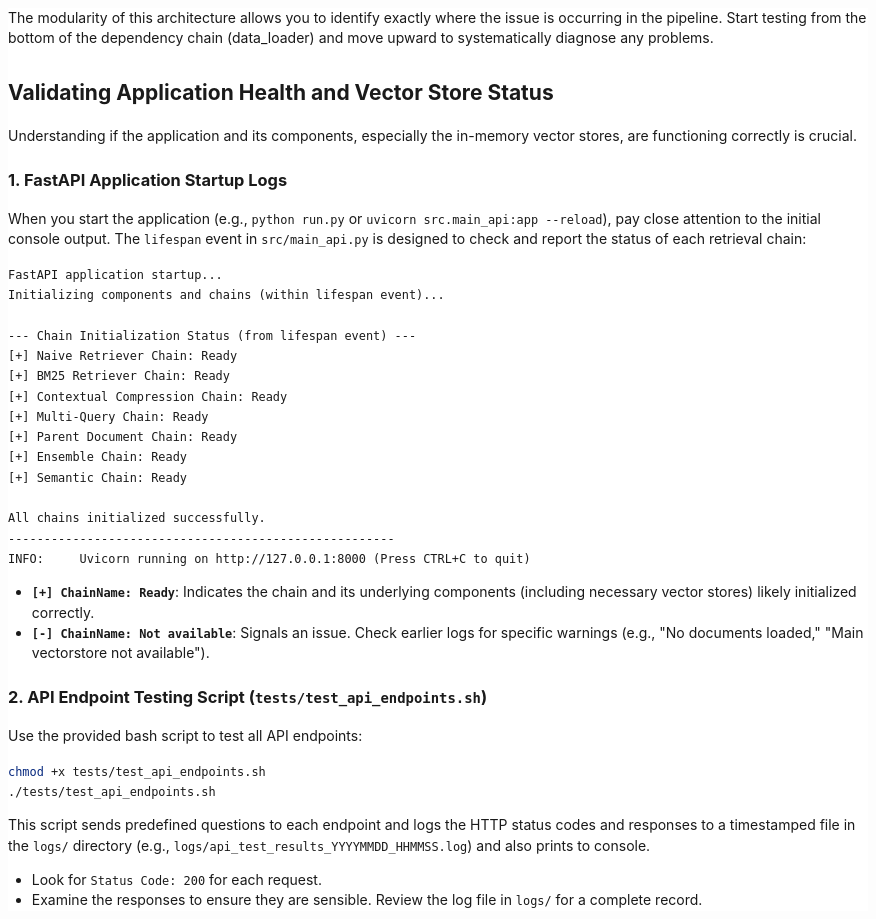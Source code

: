 The modularity of this architecture allows you to identify exactly where the issue is occurring in the pipeline. Start testing from the bottom of the dependency chain (data_loader) and move upward to systematically diagnose any problems.

## Validating Application Health and Vector Store Status

Understanding if the application and its components, especially the in-memory vector stores, are functioning correctly is crucial.

### 1. FastAPI Application Startup Logs

When you start the application (e.g., `python run.py` or `uvicorn src.main_api:app --reload`), pay close attention to the initial console output. The `lifespan` event in `src/main_api.py` is designed to check and report the status of each retrieval chain:

```log
FastAPI application startup...
Initializing components and chains (within lifespan event)...

--- Chain Initialization Status (from lifespan event) ---
[+] Naive Retriever Chain: Ready
[+] BM25 Retriever Chain: Ready
[+] Contextual Compression Chain: Ready
[+] Multi-Query Chain: Ready
[+] Parent Document Chain: Ready
[+] Ensemble Chain: Ready
[+] Semantic Chain: Ready

All chains initialized successfully.
------------------------------------------------------
INFO:     Uvicorn running on http://127.0.0.1:8000 (Press CTRL+C to quit)
```

*   **`[+] ChainName: Ready`**: Indicates the chain and its underlying components (including necessary vector stores) likely initialized correctly.
*   **`[-] ChainName: Not available`**: Signals an issue. Check earlier logs for specific warnings (e.g., "No documents loaded," "Main vectorstore not available").

### 2. API Endpoint Testing Script (`tests/test_api_endpoints.sh`)

Use the provided bash script to test all API endpoints:

```bash
chmod +x tests/test_api_endpoints.sh
./tests/test_api_endpoints.sh
```

This script sends predefined questions to each endpoint and logs the HTTP status codes and responses to a timestamped file in the `logs/` directory (e.g., `logs/api_test_results_YYYYMMDD_HHMMSS.log`) and also prints to console.
*   Look for `Status Code: 200` for each request.
*   Examine the responses to ensure they are sensible. Review the log file in `logs/` for a complete record.
